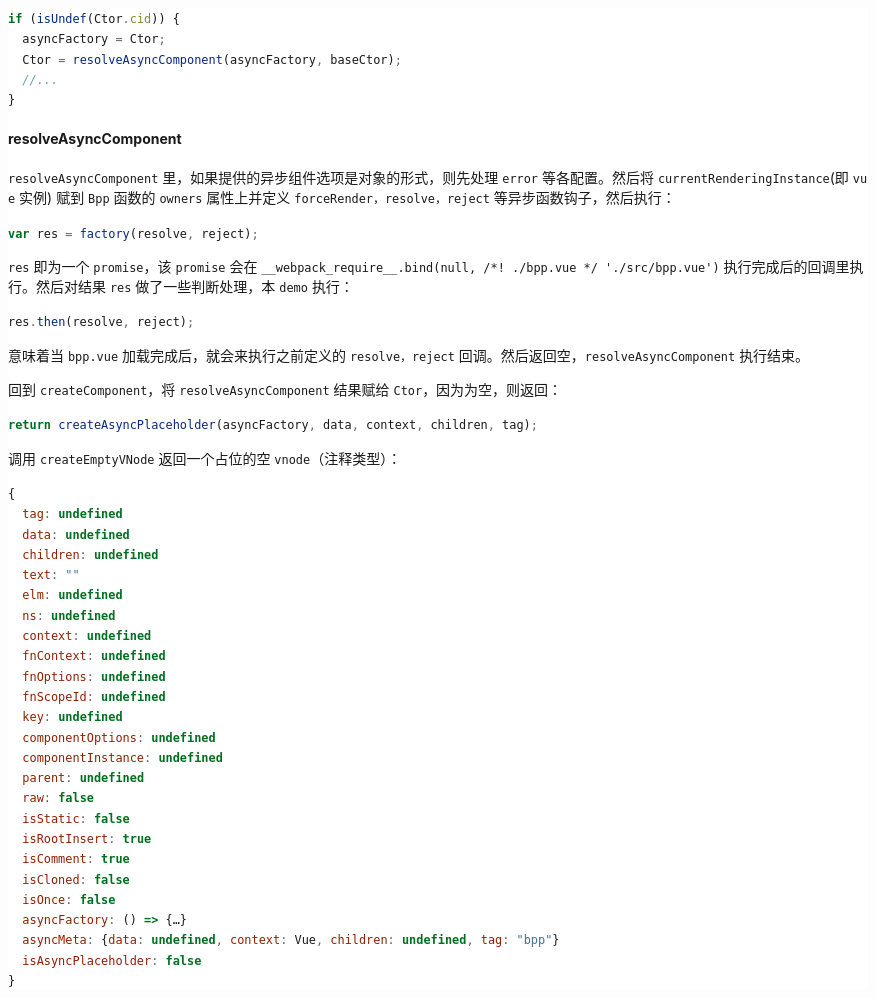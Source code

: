 ```js
if (isUndef(Ctor.cid)) {
  asyncFactory = Ctor;
  Ctor = resolveAsyncComponent(asyncFactory, baseCtor);
  //...
}
```

#### resolveAsyncComponent

`resolveAsyncComponent` 里，如果提供的异步组件选项是对象的形式，则先处理 `error` 等各配置。然后将 `currentRenderingInstance`(即 `vue` 实例) 赋到 `Bpp` 函数的 `owners` 属性上并定义 `forceRender，resolve，reject` 等异步函数钩子，然后执行：

```js
var res = factory(resolve, reject);
```

`res` 即为一个 `promise`，该 `promise` 会在 `__webpack_require__.bind(null, /*! ./bpp.vue */ './src/bpp.vue')` 执行完成后的回调里执行。然后对结果 `res` 做了一些判断处理，本 `demo` 执行：

```js
res.then(resolve, reject);
```

意味着当 `bpp.vue` 加载完成后，就会来执行之前定义的 `resolve，reject` 回调。然后返回空，`resolveAsyncComponent` 执行结束。

回到 `createComponent`，将 `resolveAsyncComponent` 结果赋给 `Ctor`，因为为空，则返回：

```js
return createAsyncPlaceholder(asyncFactory, data, context, children, tag);
```

调用 `createEmptyVNode` 返回一个占位的空 `vnode`（注释类型）：

```js
{
  tag: undefined
  data: undefined
  children: undefined
  text: ""
  elm: undefined
  ns: undefined
  context: undefined
  fnContext: undefined
  fnOptions: undefined
  fnScopeId: undefined
  key: undefined
  componentOptions: undefined
  componentInstance: undefined
  parent: undefined
  raw: false
  isStatic: false
  isRootInsert: true
  isComment: true
  isCloned: false
  isOnce: false
  asyncFactory: () => {…}
  asyncMeta: {data: undefined, context: Vue, children: undefined, tag: "bpp"}
  isAsyncPlaceholder: false
}
```

